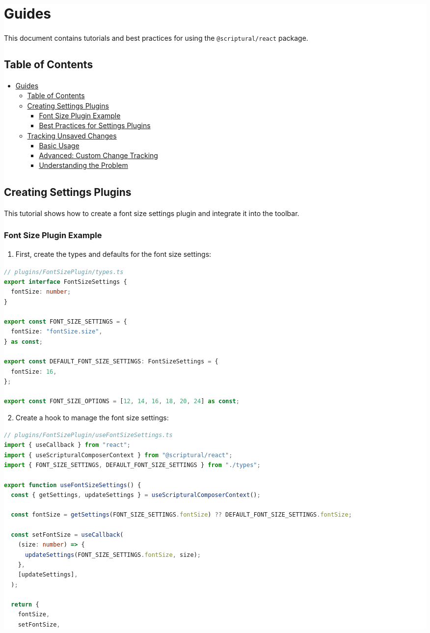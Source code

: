 # Guides

This document contains tutorials and best practices for using the `@scriptural/react` package.

## Table of Contents

- [Guides](#guides)
  - [Table of Contents](#table-of-contents)
  - [Creating Settings Plugins](#creating-settings-plugins)
    - [Font Size Plugin Example](#font-size-plugin-example)
    - [Best Practices for Settings Plugins](#best-practices-for-settings-plugins)
  - [Tracking Unsaved Changes](#tracking-unsaved-changes)
    - [Basic Usage](#basic-usage)
    - [Advanced: Custom Change Tracking](#advanced-custom-change-tracking)
    - [Understanding the Problem](#understanding-the-problem)

## Creating Settings Plugins

This tutorial shows how to create a font size settings plugin and integrate it into the toolbar.

### Font Size Plugin Example

1. First, create the types and defaults for the font size settings:

```typescript
// plugins/FontSizePlugin/types.ts
export interface FontSizeSettings {
  fontSize: number;
}

export const FONT_SIZE_SETTINGS = {
  fontSize: "fontSize.size",
} as const;

export const DEFAULT_FONT_SIZE_SETTINGS: FontSizeSettings = {
  fontSize: 16,
};

export const FONT_SIZE_OPTIONS = [12, 14, 16, 18, 20, 24] as const;
```

2. Create a hook to manage the font size settings:

```typescript
// plugins/FontSizePlugin/useFontSizeSettings.ts
import { useCallback } from "react";
import { useScripturalComposerContext } from "@scriptural/react";
import { FONT_SIZE_SETTINGS, DEFAULT_FONT_SIZE_SETTINGS } from "./types";

export function useFontSizeSettings() {
  const { getSettings, updateSettings } = useScripturalComposerContext();

  const fontSize = getSettings(FONT_SIZE_SETTINGS.fontSize) ?? DEFAULT_FONT_SIZE_SETTINGS.fontSize;

  const setFontSize = useCallback(
    (size: number) => {
      updateSettings(FONT_SIZE_SETTINGS.fontSize, size);
    },
    [updateSettings],
  );

  return {
    fontSize,
    setFontSize,
```